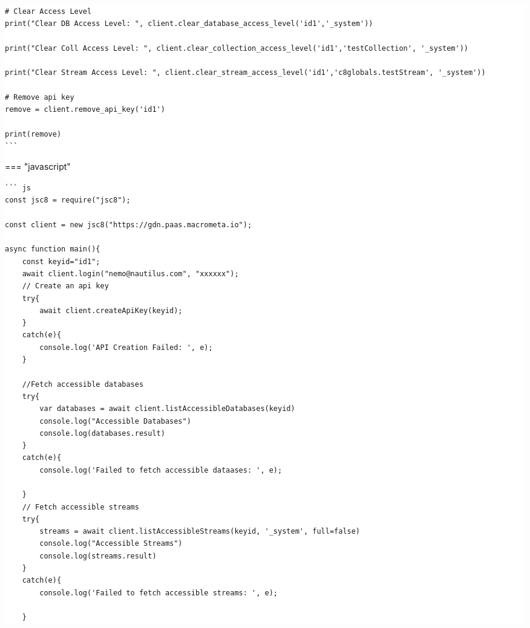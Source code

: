     # Clear Access Level
    print("Clear DB Access Level: ", client.clear_database_access_level('id1','_system'))

    print("Clear Coll Access Level: ", client.clear_collection_access_level('id1','testCollection', '_system'))

    print("Clear Stream Access Level: ", client.clear_stream_access_level('id1','c8globals.testStream', '_system'))

    # Remove api key
    remove = client.remove_api_key('id1')

    print(remove)
    ```

=== "javascript"

    ``` js
    const jsc8 = require("jsc8");

    const client = new jsc8("https://gdn.paas.macrometa.io");

    async function main(){
        const keyid="id1";
        await client.login("nemo@nautilus.com", "xxxxxx");
        // Create an api key
        try{
            await client.createApiKey(keyid);
        }
        catch(e){
            console.log('API Creation Failed: ', e);
        }

        //Fetch accessible databases
        try{
            var databases = await client.listAccessibleDatabases(keyid)
            console.log("Accessible Databases")
            console.log(databases.result)
        }
        catch(e){
            console.log('Failed to fetch accessible dataases: ', e);

        }
        // Fetch accessible streams
        try{
            streams = await client.listAccessibleStreams(keyid, '_system', full=false)
            console.log("Accessible Streams")
            console.log(streams.result)
        }
        catch(e){
            console.log('Failed to fetch accessible streams: ', e);

        }
